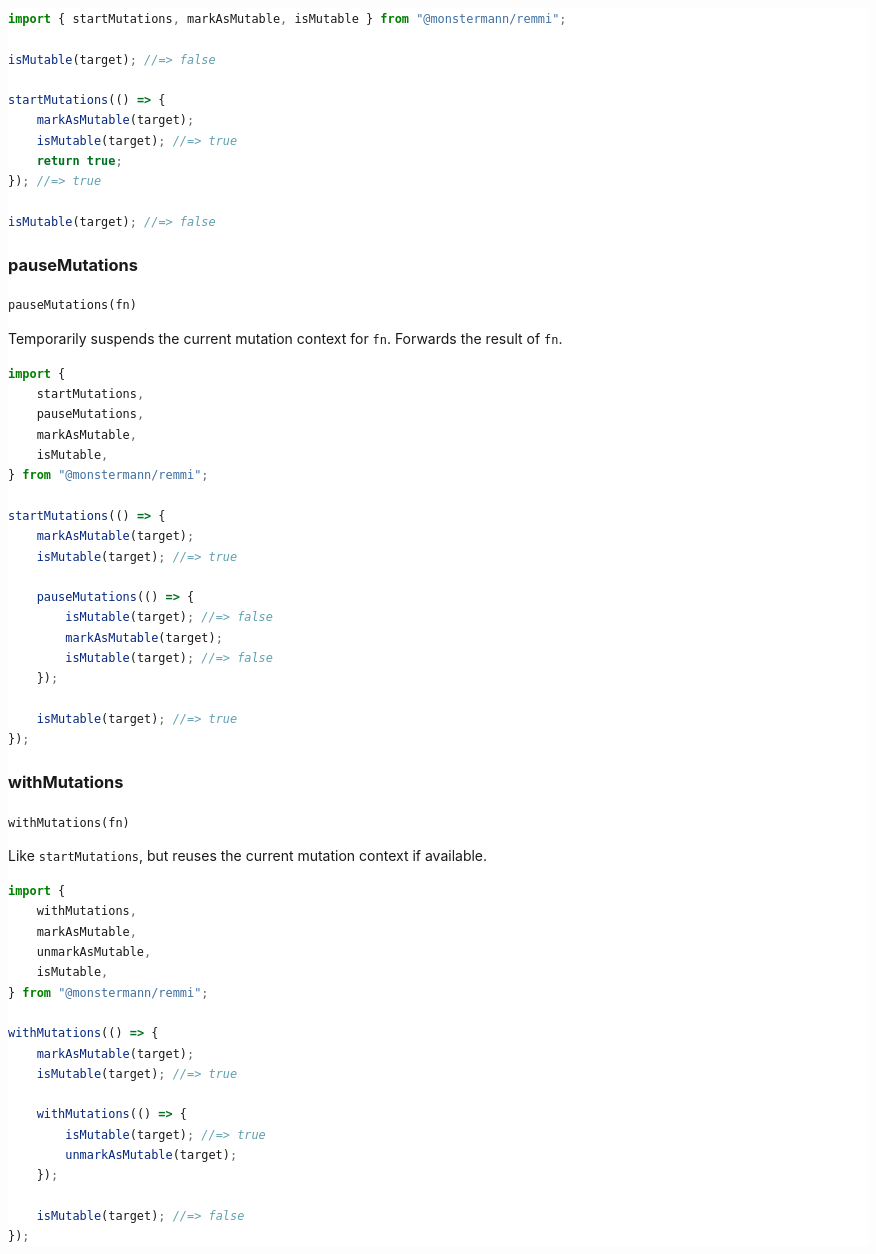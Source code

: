 ```ts
import { startMutations, markAsMutable, isMutable } from "@monstermann/remmi";

isMutable(target); //=> false

startMutations(() => {
    markAsMutable(target);
    isMutable(target); //=> true
    return true;
}); //=> true

isMutable(target); //=> false
```

### pauseMutations

`pauseMutations(fn)`

Temporarily suspends the current mutation context for `fn`. Forwards the result of `fn`.

```ts
import {
    startMutations,
    pauseMutations,
    markAsMutable,
    isMutable,
} from "@monstermann/remmi";

startMutations(() => {
    markAsMutable(target);
    isMutable(target); //=> true

    pauseMutations(() => {
        isMutable(target); //=> false
        markAsMutable(target);
        isMutable(target); //=> false
    });

    isMutable(target); //=> true
});
```

### withMutations

`withMutations(fn)`

Like `startMutations`, but reuses the current mutation context if available.

```ts
import {
    withMutations,
    markAsMutable,
    unmarkAsMutable,
    isMutable,
} from "@monstermann/remmi";

withMutations(() => {
    markAsMutable(target);
    isMutable(target); //=> true

    withMutations(() => {
        isMutable(target); //=> true
        unmarkAsMutable(target);
    });

    isMutable(target); //=> false
});
```